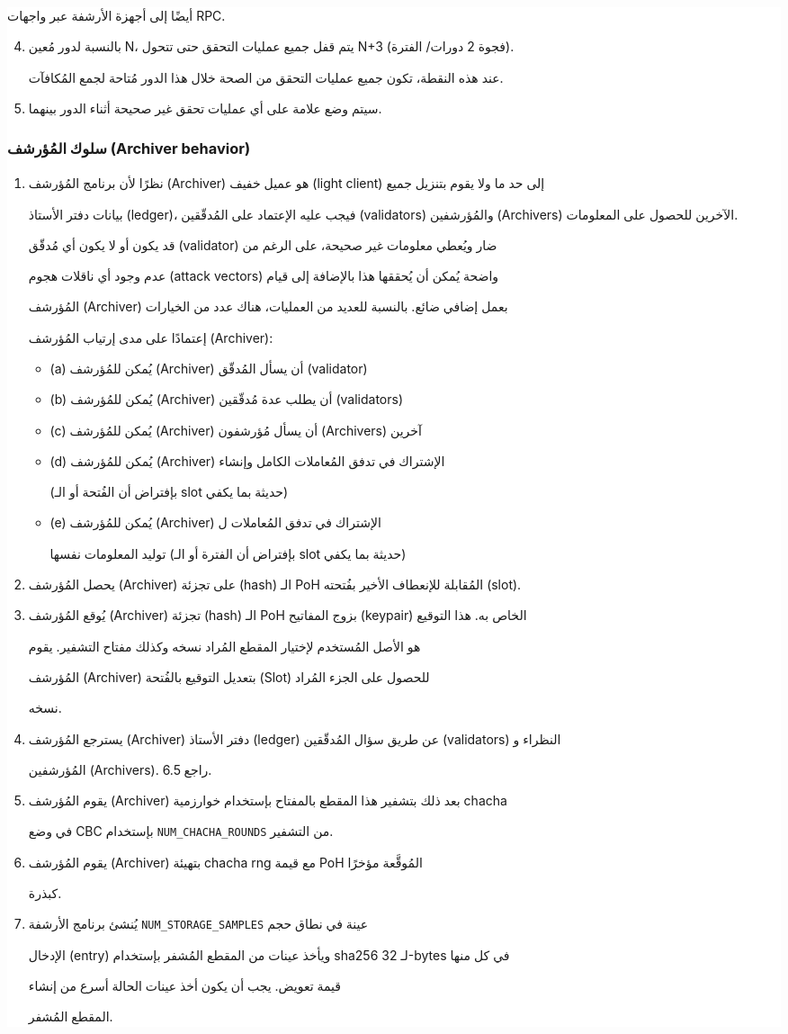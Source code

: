    أيضًا إلى أجهزة الأرشفة عبر واجهات RPC.

4. بالنسبة لدور مُعين N، يتم قفل جميع عمليات التحقق حتى تتحول N+3 \(فجوة 2 دورات/ الفترة\).

   عند هذه النقطة، تكون جميع عمليات التحقق من الصحة خلال هذا الدور مُتاحة لجمع المُكافآت.

5. سيتم وضع علامة على أي عمليات تحقق غير صحيحة أثناء الدور بينهما.

### سلوك المُؤرشف (Archiver behavior)

1. نظرًا لأن برنامج المُؤرشف (Archiver) هو عميل خفيف (light client) إلى حد ما ولا يقوم بتنزيل جميع

   بيانات دفتر الأستاذ (ledger)، فيجب عليه الإعتماد على المُدقّقين (validators) والمُؤرشفين (Archivers) الآخرين للحصول على المعلومات.

   قد يكون أو لا يكون أي مُدقّق (validator) ضار ويُعطي معلومات غير صحيحة، على الرغم من

   عدم وجود أي ناقلات هجوم (attack vectors) واضحة يُمكن أن يُحققها هذا بالإضافة إلى قيام

   المُؤرشف (Archiver) بعمل إضافي ضائع. بالنسبة للعديد من العمليات، هناك عدد من الخيارات

   إعتمادًا على مدى إرتياب المُؤرشف (Archiver):

   - \(a\) يُمكن للمُؤرشف (Archiver) أن يسأل المُدقّق (validator)
   - \(b\) يُمكن للمُؤرشف (Archiver) أن يطلب عدة مُدقّقين (validators)
   - \(c\) يُمكن للمُؤرشف (Archiver) أن يسأل مُؤرشفون (Archivers) آخرين
   - \(d\) يُمكن للمُؤرشف (Archiver) الإشتراك في تدفق المُعاملات الكامل وإنشاء

     (بإفتراض أن الفُتحة أو الـ slot حديثة بما يكفي\)

   - \(e\) يُمكن للمُؤرشف (Archiver) الإشتراك في تدفق المُعاملات ل

     توليد المعلومات نفسها \(بإفتراض أن الفترة أو الـ slot حديثة بما يكفي\)

2. يحصل المُؤرشف (Archiver) على تجزئة (hash) الـ PoH المُقابلة للإنعطاف الأخير بفُتحته (slot).
3. يُوقع المُؤرشف (Archiver) تجزئة (hash) الـ PoH بزوج المفاتيح (keypair) الخاص به. هذا التوقيع

   هو الأصل المُستخدم لإختيار المقطع المُراد نسخه وكذلك مفتاح التشفير. يقوم

   المُؤرشف (Archiver) بتعديل التوقيع بالفُتحة (Slot) للحصول على الجزء المُراد

   نسخه.

4. يسترجع المُؤرشف (Archiver) دفتر الأستاذ (ledger) عن طريق سؤال المُدقّقين (validators) النظراء و

   المُؤرشفين (Archivers). راجع 6.5.

5. يقوم المُؤرشف (Archiver) بعد ذلك بتشفير هذا المقطع بالمفتاح بإستخدام خوارزمية chacha

   في وضع CBC بإستخدام `NUM_CHACHA_ROUNDS` من التشفير.

6. يقوم المُؤرشف (Archiver) بتهيئة chacha rng مع قيمة PoH المُوقَّعة مؤخرًا

   كبذرة.

7. يُنشئ برنامج الأرشفة `NUM_STORAGE_SAMPLES` عينة في نطاق حجم

   الإدخال (entry) ويأخذ عينات من المقطع المُشفر بإستخدام sha256 لـ 32-bytes في كل منها

   قيمة تعويض. يجب أن يكون أخذ عينات الحالة أسرع من إنشاء

   المقطع المُشفر.
